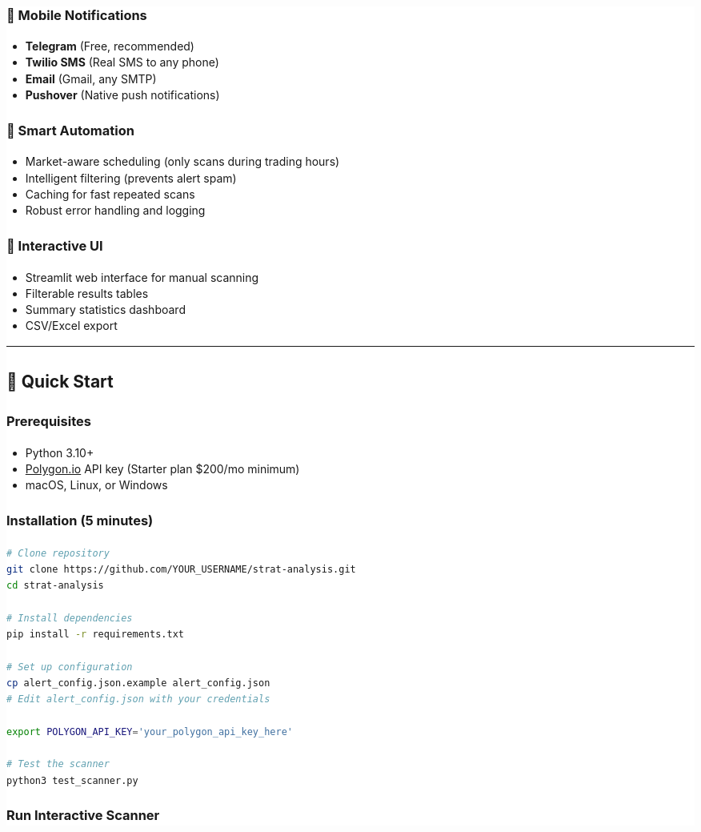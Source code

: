 ### 📱 Mobile Notifications
- **Telegram** (Free, recommended)
- **Twilio SMS** (Real SMS to any phone)
- **Email** (Gmail, any SMTP)
- **Pushover** (Native push notifications)

### 🤖 Smart Automation
- Market-aware scheduling (only scans during trading hours)
- Intelligent filtering (prevents alert spam)
- Caching for fast repeated scans
- Robust error handling and logging

### 🎨 Interactive UI
- Streamlit web interface for manual scanning
- Filterable results tables
- Summary statistics dashboard
- CSV/Excel export

---

## 🚀 Quick Start

### Prerequisites

- Python 3.10+
- [Polygon.io](https://polygon.io) API key (Starter plan $200/mo minimum)
- macOS, Linux, or Windows

### Installation (5 minutes)

```bash
# Clone repository
git clone https://github.com/YOUR_USERNAME/strat-analysis.git
cd strat-analysis

# Install dependencies
pip install -r requirements.txt

# Set up configuration
cp alert_config.json.example alert_config.json
# Edit alert_config.json with your credentials

export POLYGON_API_KEY='your_polygon_api_key_here'

# Test the scanner
python3 test_scanner.py
```

### Run Interactive Scanner
